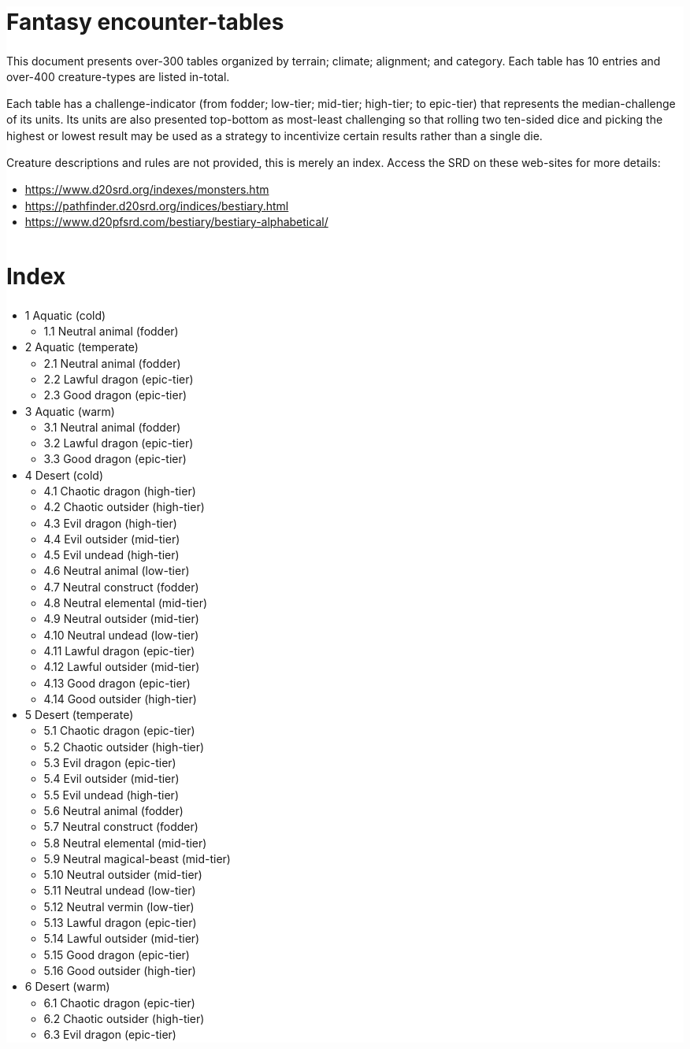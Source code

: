 # Fantasy encounter-tables
This document presents over-300 tables organized by terrain; climate; alignment; and category. Each table has 10 entries and over-400 creature-types are listed in-total.

Each table has a challenge-indicator (from fodder; low-tier; mid-tier; high-tier; to epic-tier) that represents the median-challenge of its units. Its units are also presented top-bottom as most-least challenging so that rolling two ten-sided dice and picking the highest or lowest result may be used as a strategy to incentivize certain results rather than a single die.

Creature descriptions and rules are not provided, this is merely an index. Access the SRD on these web-sites for more details:
* https://www.d20srd.org/indexes/monsters.htm
* https://pathfinder.d20srd.org/indices/bestiary.html
* https://www.d20pfsrd.com/bestiary/bestiary-alphabetical/

# Index
* 1 Aquatic (cold)
  * 1.1 Neutral animal (fodder)
* 2 Aquatic (temperate)
  * 2.1 Neutral animal (fodder)
  * 2.2 Lawful dragon (epic-tier)
  * 2.3 Good dragon (epic-tier)
* 3 Aquatic (warm)
  * 3.1 Neutral animal (fodder)
  * 3.2 Lawful dragon (epic-tier)
  * 3.3 Good dragon (epic-tier)
* 4 Desert (cold)
  * 4.1 Chaotic dragon (high-tier)
  * 4.2 Chaotic outsider (high-tier)
  * 4.3 Evil dragon (high-tier)
  * 4.4 Evil outsider (mid-tier)
  * 4.5 Evil undead (high-tier)
  * 4.6 Neutral animal (low-tier)
  * 4.7 Neutral construct (fodder)
  * 4.8 Neutral elemental (mid-tier)
  * 4.9 Neutral outsider (mid-tier)
  * 4.10 Neutral undead (low-tier)
  * 4.11 Lawful dragon (epic-tier)
  * 4.12 Lawful outsider (mid-tier)
  * 4.13 Good dragon (epic-tier)
  * 4.14 Good outsider (high-tier)
* 5 Desert (temperate)
  * 5.1 Chaotic dragon (epic-tier)
  * 5.2 Chaotic outsider (high-tier)
  * 5.3 Evil dragon (epic-tier)
  * 5.4 Evil outsider (mid-tier)
  * 5.5 Evil undead (high-tier)
  * 5.6 Neutral animal (fodder)
  * 5.7 Neutral construct (fodder)
  * 5.8 Neutral elemental (mid-tier)
  * 5.9 Neutral magical-beast (mid-tier)
  * 5.10 Neutral outsider (mid-tier)
  * 5.11 Neutral undead (low-tier)
  * 5.12 Neutral vermin (low-tier)
  * 5.13 Lawful dragon (epic-tier)
  * 5.14 Lawful outsider (mid-tier)
  * 5.15 Good dragon (epic-tier)
  * 5.16 Good outsider (high-tier)
* 6 Desert (warm)
  * 6.1 Chaotic dragon (epic-tier)
  * 6.2 Chaotic outsider (high-tier)
  * 6.3 Evil dragon (epic-tier)